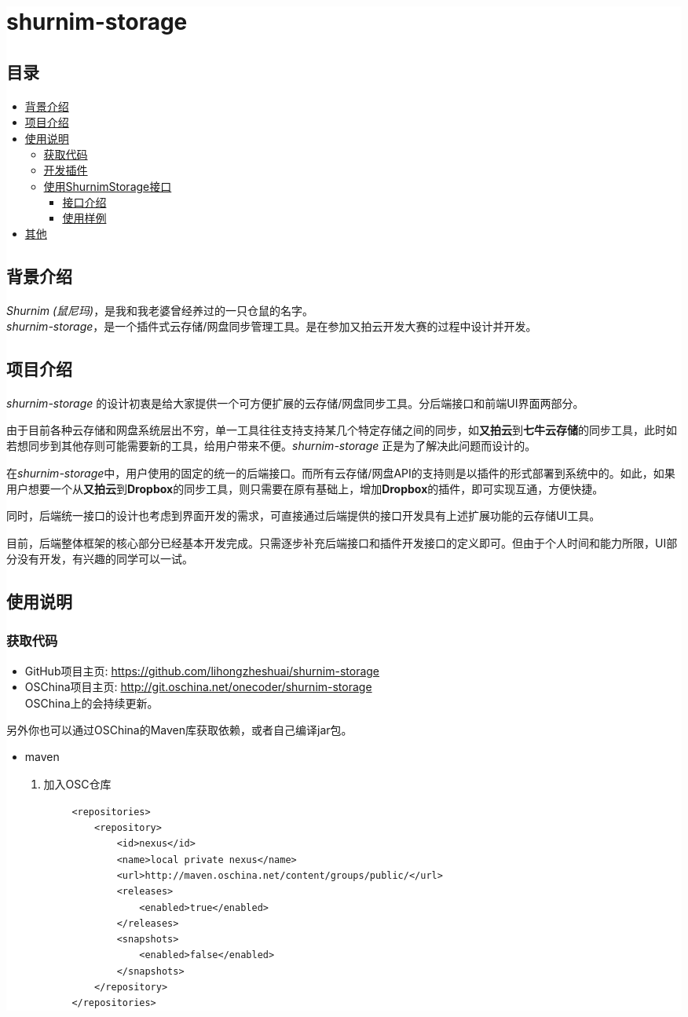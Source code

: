 # shurnim-storage

## 目录
* [背景介绍](#背景介绍)
* [项目介绍](#项目介绍)
* [使用说明](#使用说明)
  * [获取代码](#获取代码)
  * [开发插件](#开发插件)
  * [使用ShurnimStorage接口](#使用ShurnimStorage接口)
  	* [接口介绍](#接口介绍)
  	* [使用样例](#使用样例)
* [其他](#其他)

<a name="背景介绍"></a>
## 背景介绍

*Shurnim (鼠尼玛)*，是我和我老婆曾经养过的一只仓鼠的名字。<br/>
*shurnim-storage*，是一个插件式云存储/网盘同步管理工具。是在参加又拍云开发大赛的过程中设计并开发。

<a name="项目介绍"></a>
## 项目介绍

*shurnim-storage* 的设计初衷是给大家提供一个可方便扩展的云存储/网盘同步工具。分后端接口和前端UI界面两部分。<br>

由于目前各种云存储和网盘系统层出不穷，单一工具往往支持支持某几个特定存储之间的同步，如**又拍云**到**七牛云存储**的同步工具，此时如若想同步到其他存则可能需要新的工具，给用户带来不便。*shurnim-storage*  正是为了解决此问题而设计的。

在*shurnim-storage*中，用户使用的固定的统一的后端接口。而所有云存储/网盘API的支持则是以插件的形式部署到系统中的。如此，如果用户想要一个从**又拍云**到**Dropbox**的同步工具，则只需要在原有基础上，增加**Dropbox**的插件，即可实现互通，方便快捷。<br/>

同时，后端统一接口的设计也考虑到界面开发的需求，可直接通过后端提供的接口开发具有上述扩展功能的云存储UI工具。<br>

目前，后端整体框架的核心部分已经基本开发完成。只需逐步补充后端接口和插件开发接口的定义即可。但由于个人时间和能力所限，UI部分没有开发，有兴趣的同学可以一试。

<a name="使用说明"></a>
## 使用说明

<a name="获取代码"></a>
### 获取代码

* GitHub项目主页: <https://github.com/lihongzheshuai/shurnim-storage>
* OSChina项目主页: <http://git.oschina.net/onecoder/shurnim-storage><br>
OSChina上的会持续更新。

另外你也可以通过OSChina的Maven库获取依赖，或者自己编译jar包。

* maven

	1. 加入OSC仓库
	
				<repositories>
            		<repository>
            			<id>nexus</id>
            			<name>local private nexus</name>
            			<url>http://maven.oschina.net/content/groups/public/</url>
            			<releases>
            				<enabled>true</enabled>
            			</releases>
            			<snapshots>
            				<enabled>false</enabled>
            			</snapshots>
            		</repository>
            	</repositories>
